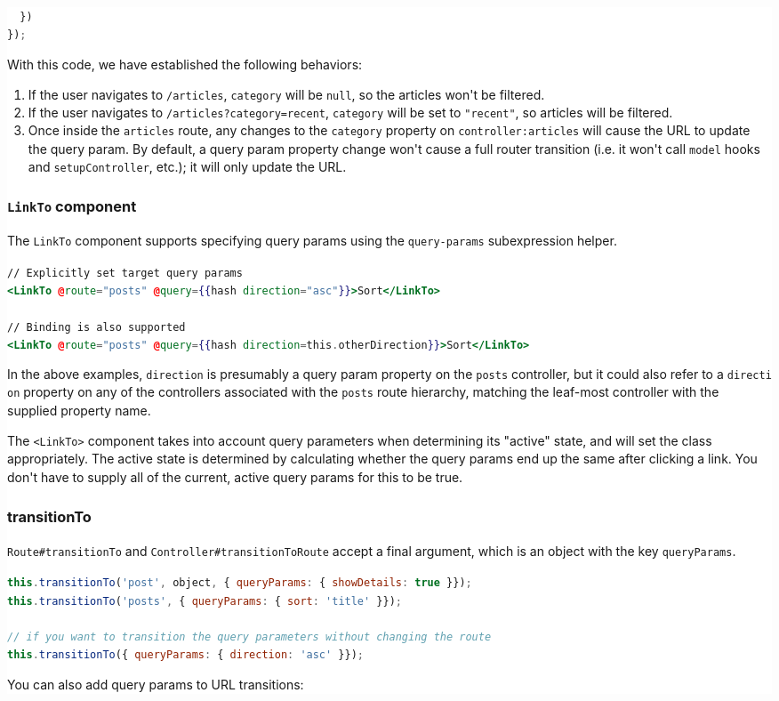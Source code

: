 ```javascript {data-filename=app/controllers/articles.js}
  })
});
```

With this code, we have established the following behaviors:

1. If the user navigates to `/articles`, `category` will be `null`, so
   the articles won't be filtered.
2. If the user navigates to `/articles?category=recent`,
   `category` will be set to `"recent"`, so articles will be filtered.
3. Once inside the `articles` route, any changes to the `category`
   property on `controller:articles` will cause the URL to update the
   query param. By default, a query param property change won't cause a
   full router transition (i.e. it won't call `model` hooks and
   `setupController`, etc.); it will only update the URL.

### `LinkTo` component

The `LinkTo` component supports specifying query params using the
`query-params` subexpression helper.

```handlebars
// Explicitly set target query params
<LinkTo @route="posts" @query={{hash direction="asc"}}>Sort</LinkTo>

// Binding is also supported
<LinkTo @route="posts" @query={{hash direction=this.otherDirection}}>Sort</LinkTo>
```

In the above examples, `direction` is presumably a query param property
on the `posts` controller, but it could also refer to a `direction` property
on any of the controllers associated with the `posts` route hierarchy,
matching the leaf-most controller with the supplied property name.

The `<LinkTo>` component takes into account query parameters when determining
its "active" state, and will set the class appropriately. The active state
is determined by calculating whether the query params end up the same after
clicking a link. You don't have to supply all of the current,
active query params for this to be true.

### transitionTo

`Route#transitionTo` and `Controller#transitionToRoute`
accept a final argument, which is an object with the key `queryParams`.

```javascript {data-filename=app/routes/some-route.js}
this.transitionTo('post', object, { queryParams: { showDetails: true }});
this.transitionTo('posts', { queryParams: { sort: 'title' }});

// if you want to transition the query parameters without changing the route
this.transitionTo({ queryParams: { direction: 'asc' }});
```

You can also add query params to URL transitions:
